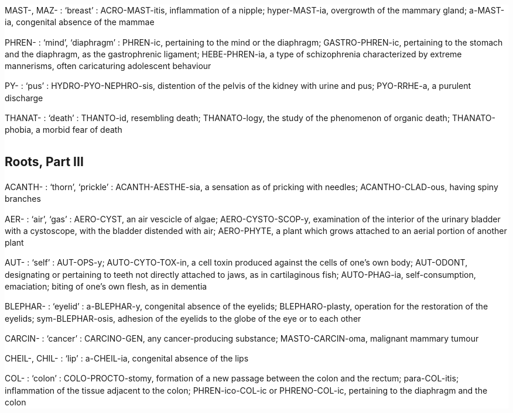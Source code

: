 MAST-, MAZ-
:   ‘breast’
:   ACRO-MAST-itis, inflammation of a nipple; hyper-MAST-ia, overgrowth of the mammary gland; a-MAST-ia, congenital absence of the mammae

PHREN-
:   ‘mind’, ‘diaphragm’
:   PHREN-ic, pertaining to the mind or the diaphragm; GASTRO-PHREN-ic, pertaining to the stomach and the diaphragm, as the gastrophrenic ligament; HEBE-PHREN-ia, a type of schizophrenia characterized by extreme mannerisms, often caricaturing adolescent behaviour

PY-
:   ‘pus’
:   HYDRO-PYO-NEPHRO-sis, distention of the pelvis of the kidney with urine and pus; PYO-RRHE-a, a purulent discharge

THANAT-
:   ‘death’
:   THANTO-id, resembling death; THANATO-logy, the study of the phenomenon of organic death; THANATO-phobia, a morbid fear of death

## Roots, Part III

ACANTH-
:   ‘thorn’, ‘prickle’
:   ACANTH-AESTHE-sia, a sensation as of pricking with needles; ACANTHO-CLAD-ous, having spiny branches

AER-
:   ‘air’, ‘gas’
:   AERO-CYST, an air vescicle of algae; AERO-CYSTO-SCOP-y, examination of the interior of the urinary bladder with a cystoscope, with the bladder distended with air; AERO-PHYTE, a plant which grows attached to an aerial portion of another plant

AUT-
:   ‘self’
:   AUT-OPS-y; AUTO-CYTO-TOX-in, a cell toxin produced against the cells of one’s own body; AUT-ODONT, designating or pertaining to teeth not directly attached to jaws, as in cartilaginous fish; AUTO-PHAG-ia, self-consumption, emaciation; biting of one’s own flesh, as in dementia

BLEPHAR-
:   ‘eyelid’
:   a-BLEPHAR-y, congenital absence of the eyelids; BLEPHARO-plasty, operation for the restoration of the eyelids; sym-BLEPHAR-osis, adhesion of the eyelids to the globe of the eye or to each other

CARCIN-
:   ‘cancer’
:   CARCINO-GEN, any cancer-producing substance; MASTO-CARCIN-oma, malignant mammary tumour

CHEIL-, CHIL-
:   ‘lip’
:   a-CHEIL-ia, congenital absence of the lips

COL-
:   ‘colon’
:   COLO-PROCTO-stomy, formation of a new passage between the colon and the rectum; para-COL-itis; inflammation of the tissue adjacent to the colon; PHREN-ico-COL-ic or PHRENO-COL-ic, pertaining to the diaphragm and the colon
